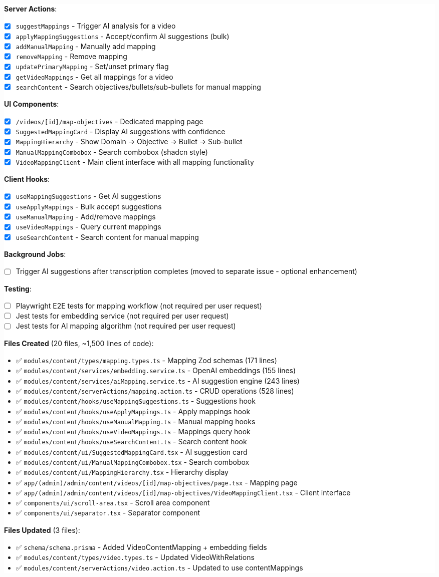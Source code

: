 **Server Actions**:
- [x] `suggestMappings` - Trigger AI analysis for a video
- [x] `applyMappingSuggestions` - Accept/confirm AI suggestions (bulk)
- [x] `addManualMapping` - Manually add mapping
- [x] `removeMapping` - Remove mapping
- [x] `updatePrimaryMapping` - Set/unset primary flag
- [x] `getVideoMappings` - Get all mappings for a video
- [x] `searchContent` - Search objectives/bullets/sub-bullets for manual mapping

**UI Components**:
- [x] `/videos/[id]/map-objectives` - Dedicated mapping page
- [x] `SuggestedMappingCard` - Display AI suggestions with confidence
- [x] `MappingHierarchy` - Show Domain → Objective → Bullet → Sub-bullet
- [x] `ManualMappingCombobox` - Search combobox (shadcn style)
- [x] `VideoMappingClient` - Main client interface with all mapping functionality

**Client Hooks**:
- [x] `useMappingSuggestions` - Get AI suggestions
- [x] `useApplyMappings` - Bulk accept suggestions
- [x] `useManualMapping` - Add/remove mappings
- [x] `useVideoMappings` - Query current mappings
- [x] `useSearchContent` - Search content for manual mapping

**Background Jobs**:
- [ ] Trigger AI suggestions after transcription completes (moved to separate issue - optional enhancement)

**Testing**:
- [ ] Playwright E2E tests for mapping workflow (not required per user request)
- [ ] Jest tests for embedding service (not required per user request)
- [ ] Jest tests for AI mapping algorithm (not required per user request)

**Files Created** (20 files, ~1,500 lines of code):
- ✅ `modules/content/types/mapping.types.ts` - Mapping Zod schemas (171 lines)
- ✅ `modules/content/services/embedding.service.ts` - OpenAI embeddings (155 lines)
- ✅ `modules/content/services/aiMapping.service.ts` - AI suggestion engine (243 lines)
- ✅ `modules/content/serverActions/mapping.action.ts` - CRUD operations (528 lines)
- ✅ `modules/content/hooks/useMappingSuggestions.ts` - Suggestions hook
- ✅ `modules/content/hooks/useApplyMappings.ts` - Apply mappings hook
- ✅ `modules/content/hooks/useManualMapping.ts` - Manual mapping hooks
- ✅ `modules/content/hooks/useVideoMappings.ts` - Mappings query hook
- ✅ `modules/content/hooks/useSearchContent.ts` - Search content hook
- ✅ `modules/content/ui/SuggestedMappingCard.tsx` - AI suggestion card
- ✅ `modules/content/ui/ManualMappingCombobox.tsx` - Search combobox
- ✅ `modules/content/ui/MappingHierarchy.tsx` - Hierarchy display
- ✅ `app/(admin)/admin/content/videos/[id]/map-objectives/page.tsx` - Mapping page
- ✅ `app/(admin)/admin/content/videos/[id]/map-objectives/VideoMappingClient.tsx` - Client interface
- ✅ `components/ui/scroll-area.tsx` - Scroll area component
- ✅ `components/ui/separator.tsx` - Separator component

**Files Updated** (3 files):
- ✅ `schema/schema.prisma` - Added VideoContentMapping + embedding fields
- ✅ `modules/content/types/video.types.ts` - Updated VideoWithRelations
- ✅ `modules/content/serverActions/video.action.ts` - Updated to use contentMappings
